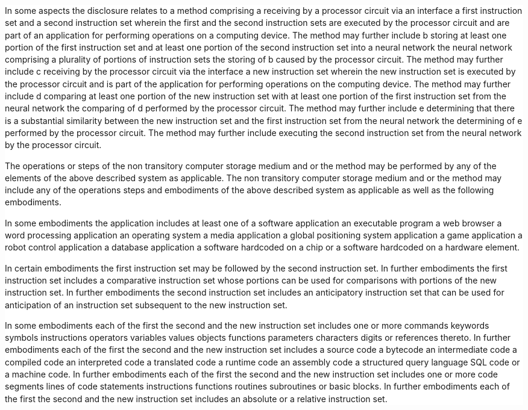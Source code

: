 In some aspects the disclosure relates to a method comprising a receiving by a processor circuit via an interface a first instruction set and a second instruction set wherein the first and the second instruction sets are executed by the processor circuit and are part of an application for performing operations on a computing device. The method may further include b storing at least one portion of the first instruction set and at least one portion of the second instruction set into a neural network the neural network comprising a plurality of portions of instruction sets the storing of b caused by the processor circuit. The method may further include c receiving by the processor circuit via the interface a new instruction set wherein the new instruction set is executed by the processor circuit and is part of the application for performing operations on the computing device. The method may further include d comparing at least one portion of the new instruction set with at least one portion of the first instruction set from the neural network the comparing of d performed by the processor circuit. The method may further include e determining that there is a substantial similarity between the new instruction set and the first instruction set from the neural network the determining of e performed by the processor circuit. The method may further include executing the second instruction set from the neural network by the processor circuit.

The operations or steps of the non transitory computer storage medium and or the method may be performed by any of the elements of the above described system as applicable. The non transitory computer storage medium and or the method may include any of the operations steps and embodiments of the above described system as applicable as well as the following embodiments.

In some embodiments the application includes at least one of a software application an executable program a web browser a word processing application an operating system a media application a global positioning system application a game application a robot control application a database application a software hardcoded on a chip or a software hardcoded on a hardware element.

In certain embodiments the first instruction set may be followed by the second instruction set. In further embodiments the first instruction set includes a comparative instruction set whose portions can be used for comparisons with portions of the new instruction set. In further embodiments the second instruction set includes an anticipatory instruction set that can be used for anticipation of an instruction set subsequent to the new instruction set.

In some embodiments each of the first the second and the new instruction set includes one or more commands keywords symbols instructions operators variables values objects functions parameters characters digits or references thereto. In further embodiments each of the first the second and the new instruction set includes a source code a bytecode an intermediate code a compiled code an interpreted code a translated code a runtime code an assembly code a structured query language SQL code or a machine code. In further embodiments each of the first the second and the new instruction set includes one or more code segments lines of code statements instructions functions routines subroutines or basic blocks. In further embodiments each of the first the second and the new instruction set includes an absolute or a relative instruction set.
